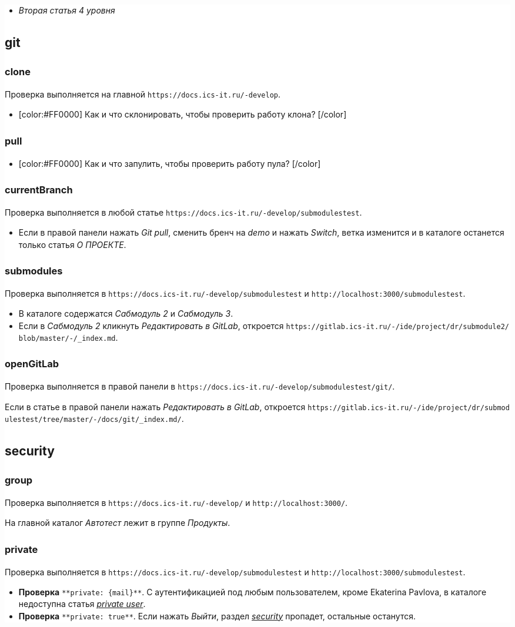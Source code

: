    -  *Вторая статья 4 уровня*

## git

### сlone

Проверка выполняется на главной `https://docs.ics-it.ru/-develop`.

-  [color:#FF0000] Как и что склонировать, чтобы проверить работу клона? [/color]

### pull

-  [color:#FF0000] Как и что запулить, чтобы проверить работу пула? [/color]

### currentBranch

Проверка выполняется в любой статье `https://docs.ics-it.ru/-develop/submodulestest`.

-  Если в правой панели нажать *Git pull*, сменить бренч на *demo* и нажать *Switch*, ветка изменится и в каталоге останется только статья *О ПРОЕКТЕ*.

### submodules

Проверка выполняется в `https://docs.ics-it.ru/-develop/submodulestest` и `http://localhost:3000/submodulestest`.

-  В каталоге содержатся *Сабмодуль 2* и *Сабмодуль 3*.
-  Если в *Сабмодуль 2* кликнуть *Редактировать в GitLab*, откроется `https://gitlab.ics-it.ru/-/ide/project/dr/submodule2/blob/master/-/_index.md`.

### openGitLab

Проверка выполняется в правой панели в `https://docs.ics-it.ru/-develop/submodulestest/git/`.

Если в статье в правой панели нажать *Редактировать в GitLab*, откроется `https://gitlab.ics-it.ru/-/ide/project/dr/submodulestest/tree/master/-/docs/git/_index.md/`.

## security

### group

Проверка выполняется в `https://docs.ics-it.ru/-develop/` и `http://localhost:3000/`.

На главной каталог *Автотест* лежит в группе *Продукты*.

### private

Проверка выполняется в `https://docs.ics-it.ru/-develop/submodulestest` и `http://localhost:3000/submodulestest`.

-  **Проверка** `**private: {mail}**`. С аутентификацией под любым пользователем, кроме Ekaterina Pavlova, в каталоге недоступна статья [*private user*](https://docs.ics-it.ru/-develop/submodulestest/security/privateuser).
-  **Проверка** `**private: true**`. Если нажать *Выйти*, раздел [*security*](https://docs.ics-it.ru/-develop/submodulestest/security) пропадет, остальные останутся.
